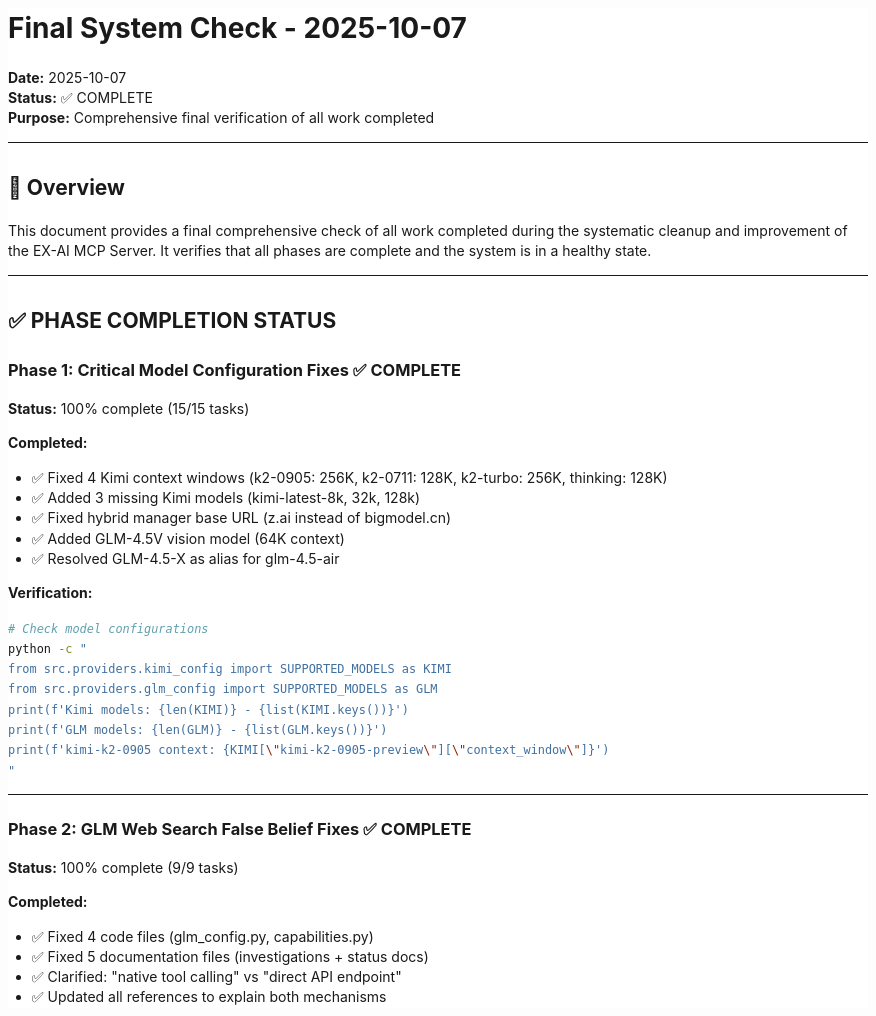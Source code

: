 # Final System Check - 2025-10-07

**Date:** 2025-10-07  
**Status:** ✅ COMPLETE  
**Purpose:** Comprehensive final verification of all work completed

---

## 🎯 Overview

This document provides a final comprehensive check of all work completed during the systematic cleanup and improvement of the EX-AI MCP Server. It verifies that all phases are complete and the system is in a healthy state.

---

## ✅ PHASE COMPLETION STATUS

### Phase 1: Critical Model Configuration Fixes ✅ COMPLETE
**Status:** 100% complete (15/15 tasks)

**Completed:**
- ✅ Fixed 4 Kimi context windows (k2-0905: 256K, k2-0711: 128K, k2-turbo: 256K, thinking: 128K)
- ✅ Added 3 missing Kimi models (kimi-latest-8k, 32k, 128k)
- ✅ Fixed hybrid manager base URL (z.ai instead of bigmodel.cn)
- ✅ Added GLM-4.5V vision model (64K context)
- ✅ Resolved GLM-4.5-X as alias for glm-4.5-air

**Verification:**
```bash
# Check model configurations
python -c "
from src.providers.kimi_config import SUPPORTED_MODELS as KIMI
from src.providers.glm_config import SUPPORTED_MODELS as GLM
print(f'Kimi models: {len(KIMI)} - {list(KIMI.keys())}')
print(f'GLM models: {len(GLM)} - {list(GLM.keys())}')
print(f'kimi-k2-0905 context: {KIMI[\"kimi-k2-0905-preview\"][\"context_window\"]}')
"
```

---

### Phase 2: GLM Web Search False Belief Fixes ✅ COMPLETE
**Status:** 100% complete (9/9 tasks)

**Completed:**
- ✅ Fixed 4 code files (glm_config.py, capabilities.py)
- ✅ Fixed 5 documentation files (investigations + status docs)
- ✅ Clarified: "native tool calling" vs "direct API endpoint"
- ✅ Updated all references to explain both mechanisms
